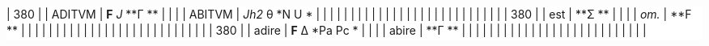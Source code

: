 | 380 |  | ADITVM                                                                                                                                                                                                                                  | **F** *J* **Γ **          |                                                                 |                                                                                                                                                                                                                                                                                                                                                                                                                                       |  | ABITVM                              | *Jh2* θ *N U *         |                           |                                                                                                                                                                                                                                                                                                            |                                            |                |                    |                      |                            |                |                   |                                             |                                                   |        |                   |                                        |                |        |  |  |            |      |  |                                                                    |  |  |  |  |
| 380 |  | est                                                                                                                                                                                                                                     | **Σ **                    |                                                                 |                                                                                                                                                                                                                                                                                                                                                                                                                                       |  | *om.*                               | **F **                 |                           |                                                                                                                                                                                                                                                                                                            |                                            |                |                    |                      |                            |                |                   |                                             |                                                   |        |                   |                                        |                |        |  |  |            |      |  |                                                                    |  |  |  |  |
| 380 |  | adire                                                                                                                                                                                                                                   | **F** ∆ *Pa Pc *          |                                                                 |                                                                                                                                                                                                                                                                                                                                                                                                                                       |  | abire                               | **Γ **                 |                           |                                                                                                                                                                                                                                                                                                            |                                            |                |                    |                      |                            |                |                   |                                             |                                                   |        |                   |                                        |                |        |  |  |            |      |  |                                                                    |  |  |  |  |